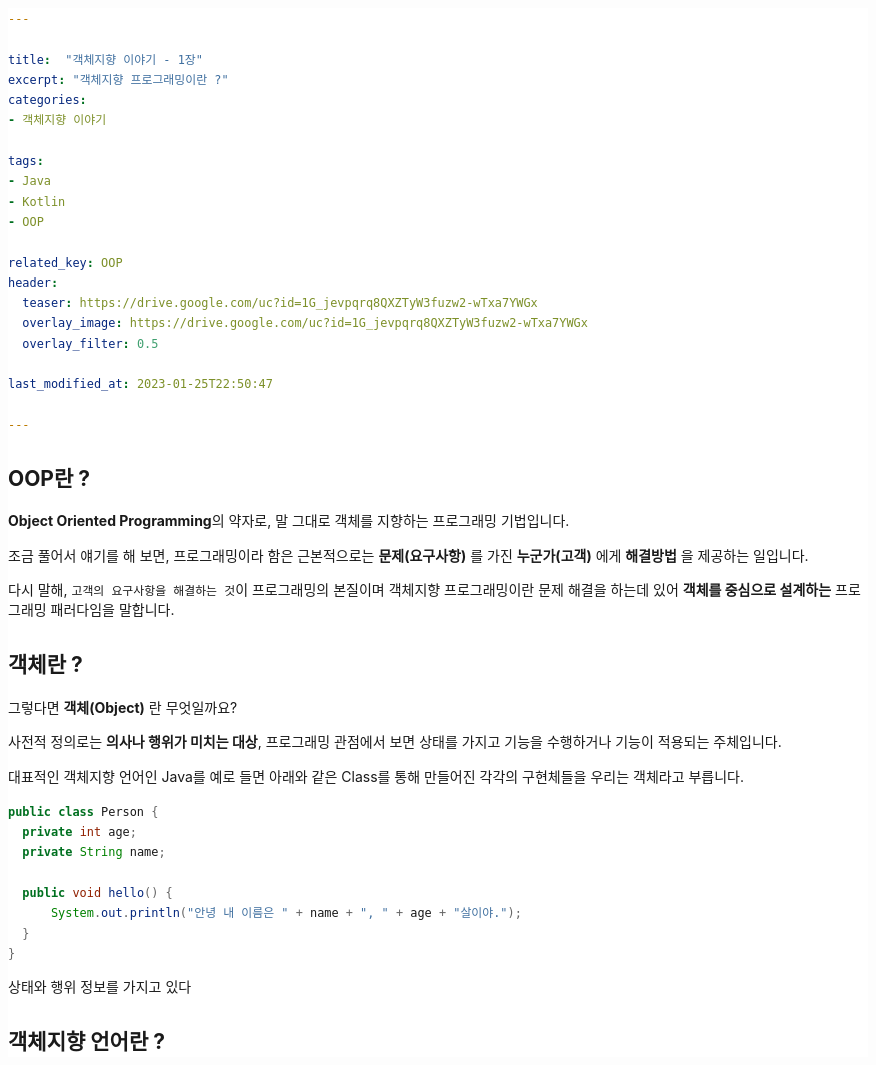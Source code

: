 ```yaml
---

title:  "객체지향 이야기 - 1장"
excerpt: "객체지향 프로그래밍이란 ?"
categories:
- 객체지향 이야기

tags:
- Java
- Kotlin
- OOP
 
related_key: OOP
header:
  teaser: https://drive.google.com/uc?id=1G_jevpqrq8QXZTyW3fuzw2-wTxa7YWGx
  overlay_image: https://drive.google.com/uc?id=1G_jevpqrq8QXZTyW3fuzw2-wTxa7YWGx
  overlay_filter: 0.5

last_modified_at: 2023-01-25T22:50:47

---
```


## OOP란 ?

**Object Oriented Programming**의 약자로, 말 그대로 객체를 지향하는 프로그래밍 기법입니다.

조금 풀어서 얘기를 해 보면, 프로그래밍이라 함은 근본적으로는 **문제(요구사항)** 를 가진 **누군가(고객)** 에게 **해결방법** 을 제공하는 일입니다.

다시 말해, `고객의 요구사항을 해결하는 것`이 프로그래밍의 본질이며 객체지향 프로그래밍이란 문제 해결을 하는데 있어 **객체를 중심으로 설계하는** 프로그래밍 패러다임을 말합니다.  

## 객체란 ?

그렇다면 **객체(Object)** 란 무엇일까요?

사전적 정의로는 **의사나 행위가 미치는 대상**, 프로그래밍 관점에서 보면 상태를 가지고 기능을 수행하거나 기능이 적용되는 주체입니다.  

대표적인 객체지향 언어인 Java를 예로 들면 아래와 같은 Class를 통해 만들어진 각각의 구현체들을 우리는 객체라고 부릅니다.

```java
public class Person {
  private int age;
  private String name;
  
  public void hello() {
      System.out.println("안녕 내 이름은 " + name + ", " + age + "살이야.");
  }
}
```
<div class="code-caption"> 상태와 행위 정보를 가지고 있다 </div>

## 객체지향 언어란 ?
